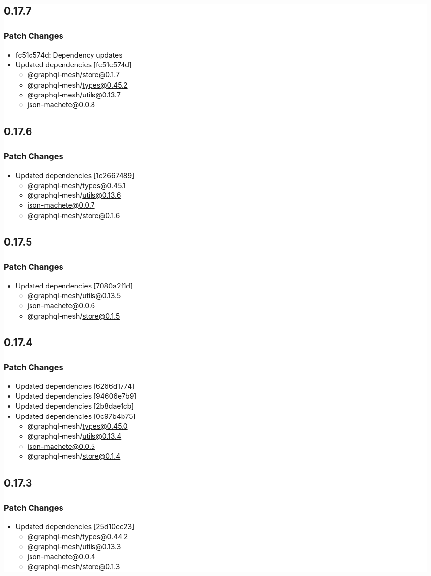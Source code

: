 ## 0.17.7

### Patch Changes

- fc51c574d: Dependency updates
- Updated dependencies [fc51c574d]
  - @graphql-mesh/store@0.1.7
  - @graphql-mesh/types@0.45.2
  - @graphql-mesh/utils@0.13.7
  - json-machete@0.0.8

## 0.17.6

### Patch Changes

- Updated dependencies [1c2667489]
  - @graphql-mesh/types@0.45.1
  - @graphql-mesh/utils@0.13.6
  - json-machete@0.0.7
  - @graphql-mesh/store@0.1.6

## 0.17.5

### Patch Changes

- Updated dependencies [7080a2f1d]
  - @graphql-mesh/utils@0.13.5
  - json-machete@0.0.6
  - @graphql-mesh/store@0.1.5

## 0.17.4

### Patch Changes

- Updated dependencies [6266d1774]
- Updated dependencies [94606e7b9]
- Updated dependencies [2b8dae1cb]
- Updated dependencies [0c97b4b75]
  - @graphql-mesh/types@0.45.0
  - @graphql-mesh/utils@0.13.4
  - json-machete@0.0.5
  - @graphql-mesh/store@0.1.4

## 0.17.3

### Patch Changes

- Updated dependencies [25d10cc23]
  - @graphql-mesh/types@0.44.2
  - @graphql-mesh/utils@0.13.3
  - json-machete@0.0.4
  - @graphql-mesh/store@0.1.3
